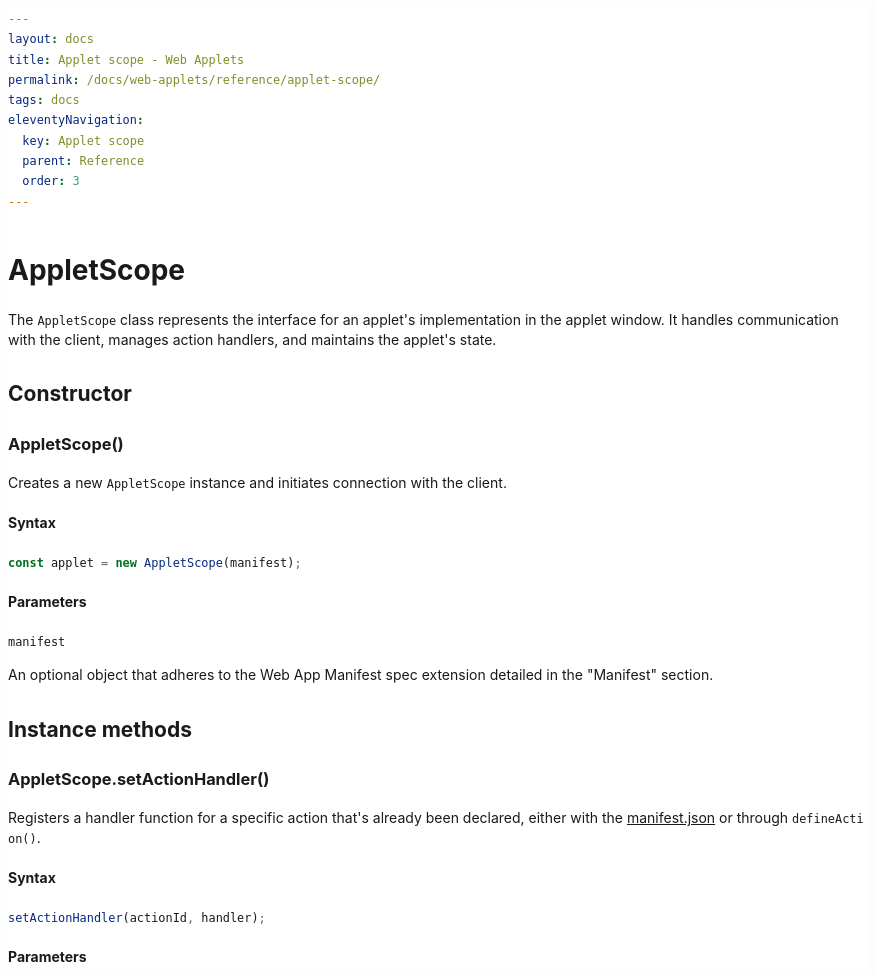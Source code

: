 ```yaml
---
layout: docs
title: Applet scope - Web Applets
permalink: /docs/web-applets/reference/applet-scope/
tags: docs
eleventyNavigation:
  key: Applet scope
  parent: Reference
  order: 3
---
```

# AppletScope

The `AppletScope` class represents the interface for an applet's implementation in the applet window. It handles communication with the client, manages action handlers, and maintains the applet's state.

## Constructor

### AppletScope()

Creates a new `AppletScope` instance and initiates connection with the client.

#### Syntax

```js
const applet = new AppletScope(manifest);
```

#### Parameters

`manifest`

An optional object that adheres to the Web App Manifest spec extension detailed in the "Manifest" section.

## Instance methods

<a id="setActionHandler"></a>

### AppletScope.setActionHandler()

Registers a handler function for a specific action that's already been declared, either with the <a href="manifest">manifest.json</a> or through `defineAction()`.

#### Syntax

```js
setActionHandler(actionId, handler);
```

#### Parameters
